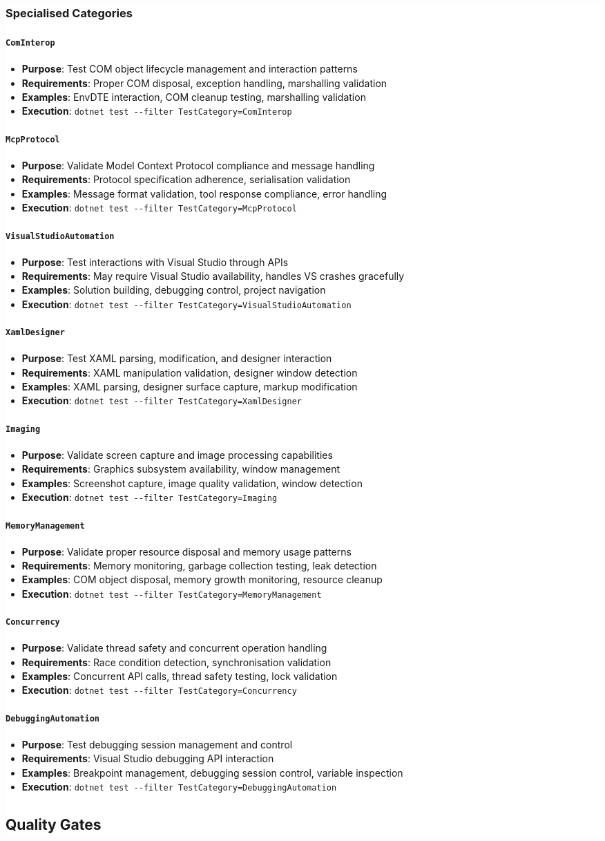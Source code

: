 ### Specialised Categories

#### `ComInterop`
- **Purpose**: Test COM object lifecycle management and interaction patterns
- **Requirements**: Proper COM disposal, exception handling, marshalling validation
- **Examples**: EnvDTE interaction, COM cleanup testing, marshalling validation
- **Execution**: `dotnet test --filter TestCategory=ComInterop`

#### `McpProtocol`
- **Purpose**: Validate Model Context Protocol compliance and message handling
- **Requirements**: Protocol specification adherence, serialisation validation
- **Examples**: Message format validation, tool response compliance, error handling
- **Execution**: `dotnet test --filter TestCategory=McpProtocol`

#### `VisualStudioAutomation`
- **Purpose**: Test interactions with Visual Studio through APIs
- **Requirements**: May require Visual Studio availability, handles VS crashes gracefully
- **Examples**: Solution building, debugging control, project navigation
- **Execution**: `dotnet test --filter TestCategory=VisualStudioAutomation`

#### `XamlDesigner`
- **Purpose**: Test XAML parsing, modification, and designer interaction
- **Requirements**: XAML manipulation validation, designer window detection
- **Examples**: XAML parsing, designer surface capture, markup modification
- **Execution**: `dotnet test --filter TestCategory=XamlDesigner`

#### `Imaging`
- **Purpose**: Validate screen capture and image processing capabilities
- **Requirements**: Graphics subsystem availability, window management
- **Examples**: Screenshot capture, image quality validation, window detection
- **Execution**: `dotnet test --filter TestCategory=Imaging`

#### `MemoryManagement`
- **Purpose**: Validate proper resource disposal and memory usage patterns
- **Requirements**: Memory monitoring, garbage collection testing, leak detection
- **Examples**: COM object disposal, memory growth monitoring, resource cleanup
- **Execution**: `dotnet test --filter TestCategory=MemoryManagement`

#### `Concurrency`
- **Purpose**: Validate thread safety and concurrent operation handling
- **Requirements**: Race condition detection, synchronisation validation
- **Examples**: Concurrent API calls, thread safety testing, lock validation
- **Execution**: `dotnet test --filter TestCategory=Concurrency`

#### `DebuggingAutomation`
- **Purpose**: Test debugging session management and control
- **Requirements**: Visual Studio debugging API interaction
- **Examples**: Breakpoint management, debugging session control, variable inspection
- **Execution**: `dotnet test --filter TestCategory=DebuggingAutomation`

## Quality Gates
